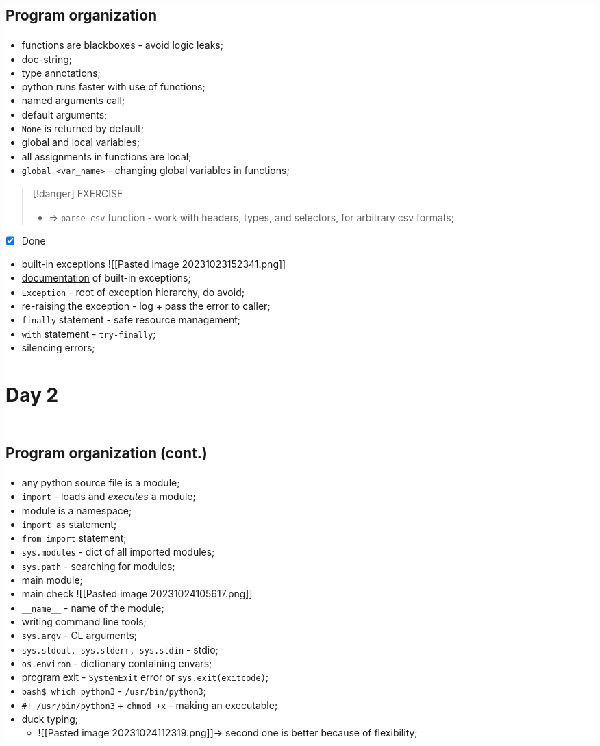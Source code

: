 ## Program organization

- functions are blackboxes - avoid logic leaks;
- doc-string;
- type annotations;
- python runs faster with use of functions;
- named arguments call;
- default arguments;
- `None` is returned by default;
- global and local variables;
- all assignments in functions are local;
- `global <var_name>` - changing global variables in functions;

> [!danger] EXERCISE
> -  => `parse_csv` function - work with headers, types, and selectors, for arbitrary csv formats;
- [x] Done

- built-in exceptions
  ![[Pasted image 20231023152341.png]]
- [documentation](https://docs.python.org/3/library/exceptions.html) of built-in exceptions;
- `Exception`  - root of exception hierarchy, do avoid;
- re-raising the exception - log + pass the error to caller;
- `finally` statement - safe resource management;
- `with` statement - `try-finally`;
- silencing errors;
# Day 2
---

## Program organization (cont.)

- any python source file is a module;
- `import` - loads and _executes_ a module;
- module is a namespace;
- `import as` statement;
- `from import` statement;
- `sys.modules` - dict of all imported modules;
- `sys.path` - searching for modules;
- main module;
- main check
  ![[Pasted image 20231024105617.png]]
- `__name__` - name of the module;
- writing command line tools;
- `sys.argv` - CL arguments;
- `sys.stdout, sys.stderr, sys.stdin` - stdio;
- `os.environ` - dictionary containing envars;
- program exit - `SystemExit` error or `sys.exit(exitcode)`;
- `bash$ which python3` - `/usr/bin/python3`;
- `#! /usr/bin/python3` + `chmod +x` - making an executable;
- duck typing;
	- ![[Pasted image 20231024112319.png]]-> second one is better because of flexibility;
